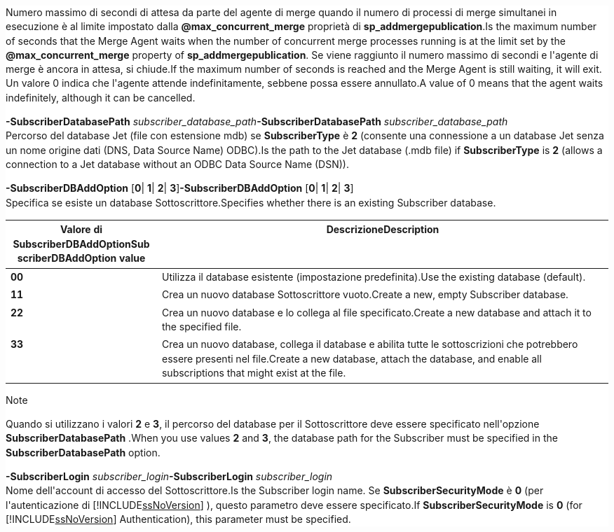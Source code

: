  <span data-ttu-id="f391a-336">Numero massimo di secondi di attesa da parte del agente di merge quando il numero di processi di merge simultanei in esecuzione è al limite impostato dalla **@max_concurrent_merge** proprietà di **sp_addmergepublication**.</span><span class="sxs-lookup"><span data-stu-id="f391a-336">Is the maximum number of seconds that the Merge Agent waits when the number of concurrent merge processes running is at the limit set by the **@max_concurrent_merge** property of **sp_addmergepublication**.</span></span> <span data-ttu-id="f391a-337">Se viene raggiunto il numero massimo di secondi e l'agente di merge è ancora in attesa, si chiude.</span><span class="sxs-lookup"><span data-stu-id="f391a-337">If the maximum number of seconds is reached and the Merge Agent is still waiting, it will exit.</span></span> <span data-ttu-id="f391a-338">Un valore 0 indica che l'agente attende indefinitamente, sebbene possa essere annullato.</span><span class="sxs-lookup"><span data-stu-id="f391a-338">A value of 0 means that the agent waits indefinitely, although it can be cancelled.</span></span>  
  
 <span data-ttu-id="f391a-339">**-SubscriberDatabasePath** _subscriber_database_path_</span><span class="sxs-lookup"><span data-stu-id="f391a-339">**-SubscriberDatabasePath** _subscriber_database_path_</span></span>  
 <span data-ttu-id="f391a-340">Percorso del database Jet (file con estensione mdb) se **SubscriberType** è **2** (consente una connessione a un database Jet senza un nome origine dati (DNS, Data Source Name) ODBC).</span><span class="sxs-lookup"><span data-stu-id="f391a-340">Is the path to the Jet database (.mdb file) if **SubscriberType** is **2** (allows a connection to a Jet database without an ODBC Data Source Name (DSN)).</span></span>  
  
 <span data-ttu-id="f391a-341">**-SubscriberDBAddOption** [**0**| **1**| **2**| **3**]</span><span class="sxs-lookup"><span data-stu-id="f391a-341">**-SubscriberDBAddOption** [**0**| **1**| **2**| **3**]</span></span>  
 <span data-ttu-id="f391a-342">Specifica se esiste un database Sottoscrittore.</span><span class="sxs-lookup"><span data-stu-id="f391a-342">Specifies whether there is an existing Subscriber database.</span></span>  
  
|<span data-ttu-id="f391a-343">Valore di SubscriberDBAddOption</span><span class="sxs-lookup"><span data-stu-id="f391a-343">SubscriberDBAddOption value</span></span>|<span data-ttu-id="f391a-344">Descrizione</span><span class="sxs-lookup"><span data-stu-id="f391a-344">Description</span></span>|  
|---------------------------------|-----------------|  
|<span data-ttu-id="f391a-345">**0**</span><span class="sxs-lookup"><span data-stu-id="f391a-345">**0**</span></span>|<span data-ttu-id="f391a-346">Utilizza il database esistente (impostazione predefinita).</span><span class="sxs-lookup"><span data-stu-id="f391a-346">Use the existing database (default).</span></span>|  
|<span data-ttu-id="f391a-347">**1**</span><span class="sxs-lookup"><span data-stu-id="f391a-347">**1**</span></span>|<span data-ttu-id="f391a-348">Crea un nuovo database Sottoscrittore vuoto.</span><span class="sxs-lookup"><span data-stu-id="f391a-348">Create a new, empty Subscriber database.</span></span>|  
|<span data-ttu-id="f391a-349">**2**</span><span class="sxs-lookup"><span data-stu-id="f391a-349">**2**</span></span>|<span data-ttu-id="f391a-350">Crea un nuovo database e lo collega al file specificato.</span><span class="sxs-lookup"><span data-stu-id="f391a-350">Create a new database and attach it to the specified file.</span></span>|  
|<span data-ttu-id="f391a-351">**3**</span><span class="sxs-lookup"><span data-stu-id="f391a-351">**3**</span></span>|<span data-ttu-id="f391a-352">Crea un nuovo database, collega il database e abilita tutte le sottoscrizioni che potrebbero essere presenti nel file.</span><span class="sxs-lookup"><span data-stu-id="f391a-352">Create a new database, attach the database, and enable all subscriptions that might exist at the file.</span></span>|  
  
> [!NOTE]  
>  <span data-ttu-id="f391a-353">Quando si utilizzano i valori **2** e **3**, il percorso del database per il Sottoscrittore deve essere specificato nell'opzione **SubscriberDatabasePath** .</span><span class="sxs-lookup"><span data-stu-id="f391a-353">When you use values **2** and **3**, the database path for the Subscriber must be specified in the **SubscriberDatabasePath** option.</span></span>  
  
 <span data-ttu-id="f391a-354">**-SubscriberLogin** _subscriber_login_</span><span class="sxs-lookup"><span data-stu-id="f391a-354">**-SubscriberLogin** _subscriber_login_</span></span>  
 <span data-ttu-id="f391a-355">Nome dell'account di accesso del Sottoscrittore.</span><span class="sxs-lookup"><span data-stu-id="f391a-355">Is the Subscriber login name.</span></span> <span data-ttu-id="f391a-356">Se **SubscriberSecurityMode** è **0** (per l'autenticazione di [!INCLUDE[ssNoVersion](../../../includes/ssnoversion-md.md)] ), questo parametro deve essere specificato.</span><span class="sxs-lookup"><span data-stu-id="f391a-356">If **SubscriberSecurityMode** is **0** (for [!INCLUDE[ssNoVersion](../../../includes/ssnoversion-md.md)] Authentication), this parameter must be specified.</span></span>  
  
